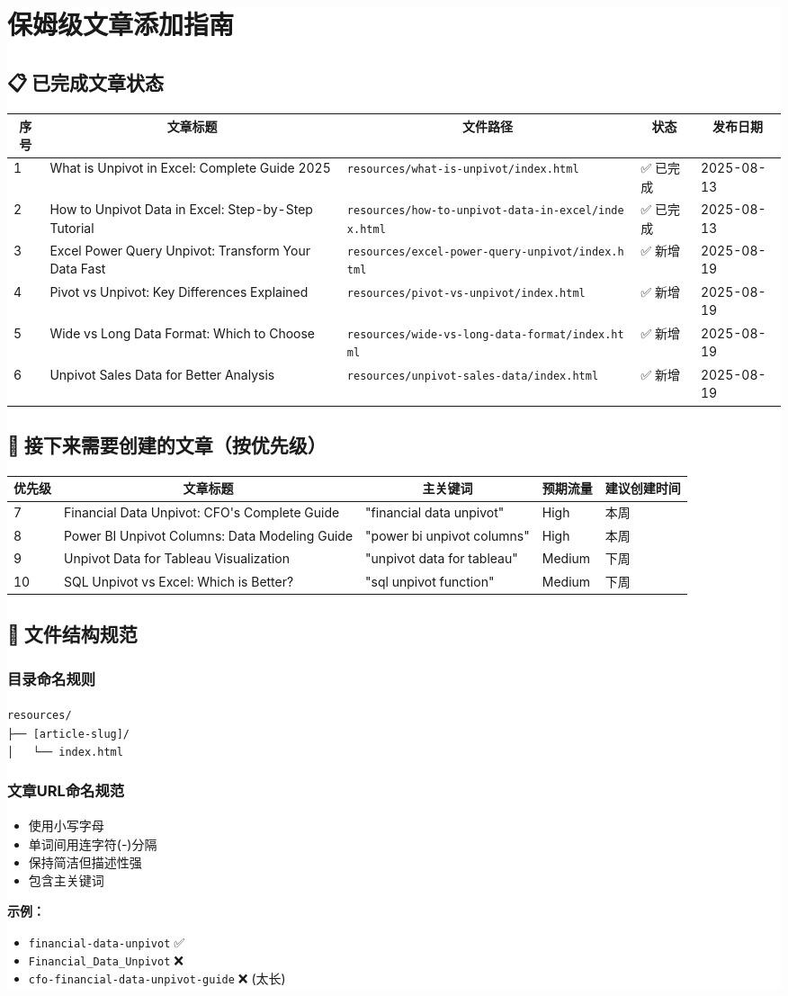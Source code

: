 # 保姆级文章添加指南

## 📋 已完成文章状态

| 序号 | 文章标题 | 文件路径 | 状态 | 发布日期 |
|------|----------|----------|------|----------|
| 1 | What is Unpivot in Excel: Complete Guide 2025 | `resources/what-is-unpivot/index.html` | ✅ 已完成 | 2025-08-13 |
| 2 | How to Unpivot Data in Excel: Step-by-Step Tutorial | `resources/how-to-unpivot-data-in-excel/index.html` | ✅ 已完成 | 2025-08-13 |
| 3 | Excel Power Query Unpivot: Transform Your Data Fast | `resources/excel-power-query-unpivot/index.html` | ✅ 新增 | 2025-08-19 |
| 4 | Pivot vs Unpivot: Key Differences Explained | `resources/pivot-vs-unpivot/index.html` | ✅ 新增 | 2025-08-19 |
| 5 | Wide vs Long Data Format: Which to Choose | `resources/wide-vs-long-data-format/index.html` | ✅ 新增 | 2025-08-19 |
| 6 | Unpivot Sales Data for Better Analysis | `resources/unpivot-sales-data/index.html` | ✅ 新增 | 2025-08-19 |

## 🎯 接下来需要创建的文章（按优先级）

| 优先级 | 文章标题 | 主关键词 | 预期流量 | 建议创建时间 |
|--------|----------|----------|----------|-------------|
| 7 | Financial Data Unpivot: CFO's Complete Guide | "financial data unpivot" | High | 本周 |
| 8 | Power BI Unpivot Columns: Data Modeling Guide | "power bi unpivot columns" | High | 本周 |
| 9 | Unpivot Data for Tableau Visualization | "unpivot data for tableau" | Medium | 下周 |
| 10 | SQL Unpivot vs Excel: Which is Better? | "sql unpivot function" | Medium | 下周 |

## 📁 文件结构规范

### 目录命名规则
```
resources/
├── [article-slug]/
│   └── index.html
```

### 文章URL命名规范
- 使用小写字母
- 单词间用连字符(-)分隔
- 保持简洁但描述性强
- 包含主关键词

**示例：**
- `financial-data-unpivot` ✅
- `Financial_Data_Unpivot` ❌
- `cfo-financial-data-unpivot-guide` ❌ (太长)
